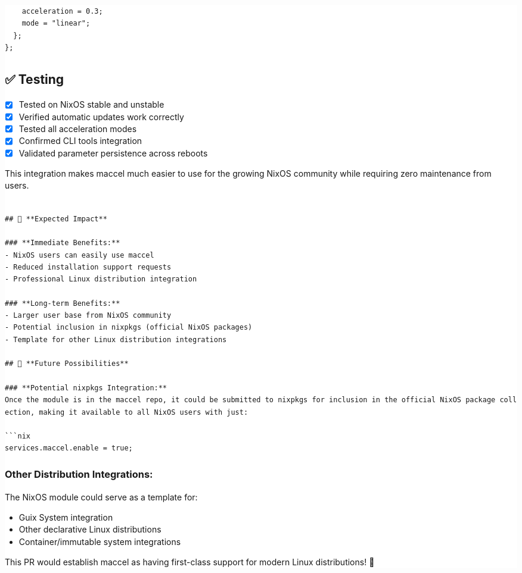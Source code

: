 ````
    acceleration = 0.3;
    mode = "linear";
  };
};
````

## ✅ Testing

- [x] Tested on NixOS stable and unstable
- [x] Verified automatic updates work correctly
- [x] Tested all acceleration modes
- [x] Confirmed CLI tools integration
- [x] Validated parameter persistence across reboots

This integration makes maccel much easier to use for the growing NixOS community while requiring zero maintenance from users.

````

## 🎉 **Expected Impact**

### **Immediate Benefits:**
- NixOS users can easily use maccel
- Reduced installation support requests
- Professional Linux distribution integration

### **Long-term Benefits:**
- Larger user base from NixOS community
- Potential inclusion in nixpkgs (official NixOS packages)
- Template for other Linux distribution integrations

## 🔮 **Future Possibilities**

### **Potential nixpkgs Integration:**
Once the module is in the maccel repo, it could be submitted to nixpkgs for inclusion in the official NixOS package collection, making it available to all NixOS users with just:

```nix
services.maccel.enable = true;
````

### **Other Distribution Integrations:**

The NixOS module could serve as a template for:

- Guix System integration
- Other declarative Linux distributions
- Container/immutable system integrations

This PR would establish maccel as having first-class support for modern Linux distributions! 🚀
